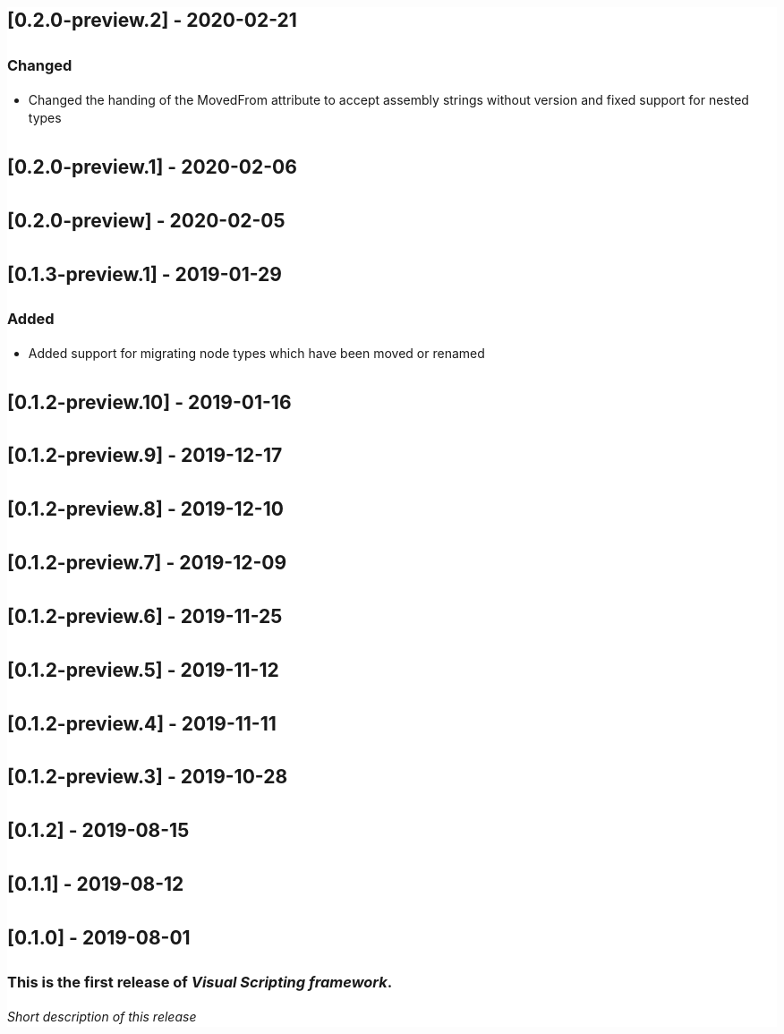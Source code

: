 ## [0.2.0-preview.2] - 2020-02-21

### Changed

- Changed the handing of the MovedFrom attribute to accept assembly strings without version and fixed support for nested types

## [0.2.0-preview.1] - 2020-02-06

## [0.2.0-preview] - 2020-02-05

## [0.1.3-preview.1] - 2019-01-29

### Added

- Added support for migrating node types which have been moved or renamed

## [0.1.2-preview.10] - 2019-01-16

## [0.1.2-preview.9] - 2019-12-17

## [0.1.2-preview.8] - 2019-12-10

## [0.1.2-preview.7] - 2019-12-09

## [0.1.2-preview.6] - 2019-11-25

## [0.1.2-preview.5] - 2019-11-12

## [0.1.2-preview.4] - 2019-11-11

## [0.1.2-preview.3] - 2019-10-28

## [0.1.2] - 2019-08-15

## [0.1.1] - 2019-08-12

## [0.1.0] - 2019-08-01

### This is the first release of _Visual Scripting framework_.

_Short description of this release_
